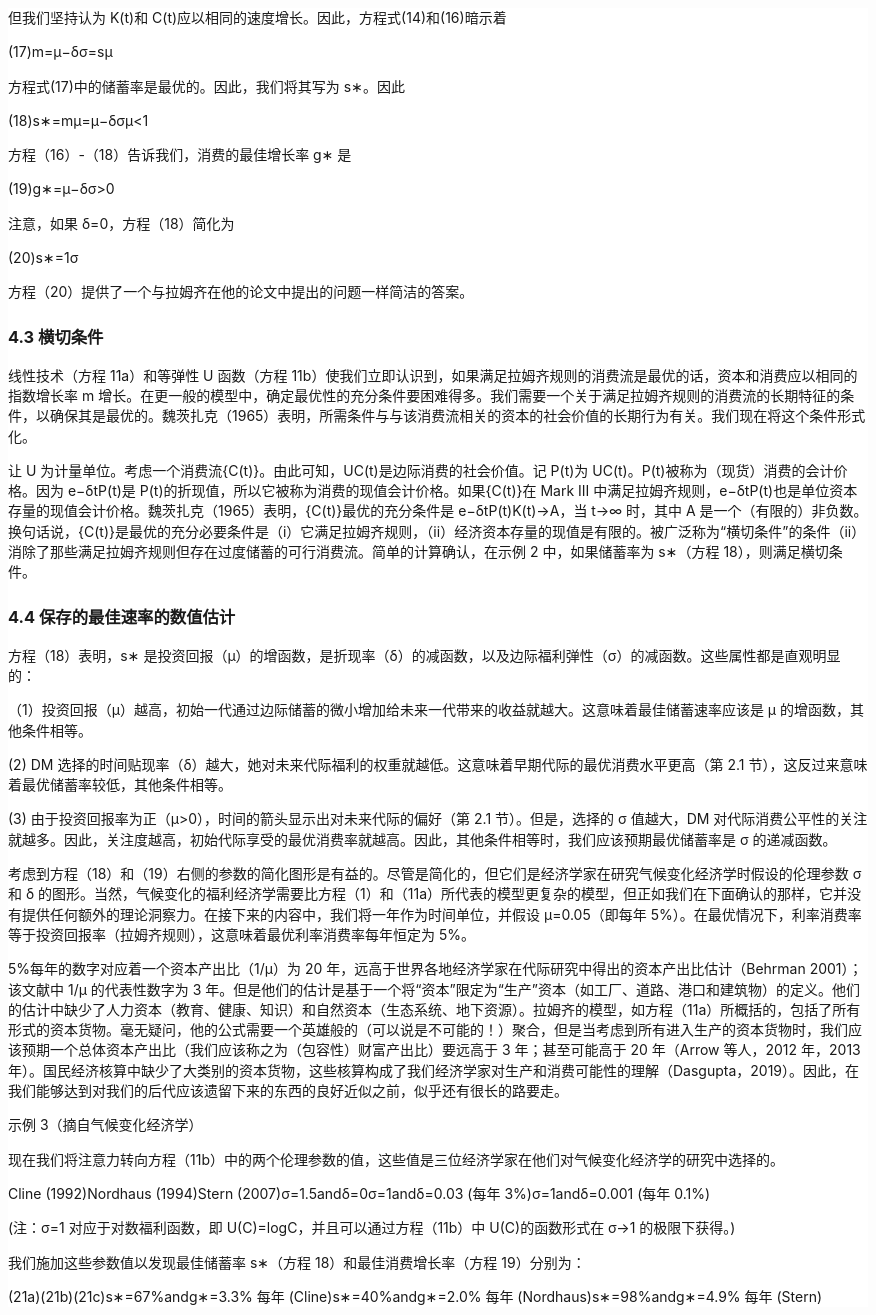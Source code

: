 但我们坚持认为 K(t)和 C(t)应以相同的速度增长。因此，方程式(14)和(16)暗示着

(17)m=μ−δσ=sμ

方程式(17)中的储蓄率是最优的。因此，我们将其写为 s∗。因此

(18)s∗=mμ=μ−δσμ<1

方程（16）-（18）告诉我们，消费的最佳增长率 g∗ 是

(19)g∗=μ−δσ>0

注意，如果 δ=0，方程（18）简化为

(20)s∗=1σ

方程（20）提供了一个与拉姆齐在他的论文中提出的问题一样简洁的答案。

### 4.3 横切条件

线性技术（方程 11a）和等弹性 U 函数（方程 11b）使我们立即认识到，如果满足拉姆齐规则的消费流是最优的话，资本和消费应以相同的指数增长率 m 增长。在更一般的模型中，确定最优性的充分条件要困难得多。我们需要一个关于满足拉姆齐规则的消费流的长期特征的条件，以确保其是最优的。魏茨扎克（1965）表明，所需条件与与该消费流相关的资本的社会价值的长期行为有关。我们现在将这个条件形式化。

让 U 为计量单位。考虑一个消费流{C(t)}。由此可知，UC(t)是边际消费的社会价值。记 P(t)为 UC(t)。P(t)被称为（现货）消费的会计价格。因为 e−δtP(t)是 P(t)的折现值，所以它被称为消费的现值会计价格。如果{C(t)}在 Mark III 中满足拉姆齐规则，e−δtP(t)也是单位资本存量的现值会计价格。魏茨扎克（1965）表明，{C(t)}最优的充分条件是 e−δtP(t)K(t)→A，当 t→∞ 时，其中 A 是一个（有限的）非负数。换句话说，{C(t)}是最优的充分必要条件是（i）它满足拉姆齐规则，（ii）经济资本存量的现值是有限的。被广泛称为“横切条件”的条件（ii）消除了那些满足拉姆齐规则但存在过度储蓄的可行消费流。简单的计算确认，在示例 2 中，如果储蓄率为 s∗（方程 18），则满足横切条件。

### 4.4 保存的最佳速率的数值估计

方程（18）表明，s∗ 是投资回报（μ）的增函数，是折现率（δ）的减函数，以及边际福利弹性（σ）的减函数。这些属性都是直观明显的：

（1）投资回报（μ）越高，初始一代通过边际储蓄的微小增加给未来一代带来的收益就越大。这意味着最佳储蓄速率应该是 μ 的增函数，其他条件相等。

(2) DM 选择的时间贴现率（δ）越大，她对未来代际福利的权重就越低。这意味着早期代际的最优消费水平更高（第 2.1 节），这反过来意味着最优储蓄率较低，其他条件相等。

(3) 由于投资回报率为正（μ>0），时间的箭头显示出对未来代际的偏好（第 2.1 节）。但是，选择的 σ 值越大，DM 对代际消费公平性的关注就越多。因此，关注度越高，初始代际享受的最优消费率就越高。因此，其他条件相等时，我们应该预期最优储蓄率是 σ 的递减函数。

考虑到方程（18）和（19）右侧的参数的简化图形是有益的。尽管是简化的，但它们是经济学家在研究气候变化经济学时假设的伦理参数 σ 和 δ 的图形。当然，气候变化的福利经济学需要比方程（1）和（11a）所代表的模型更复杂的模型，但正如我们在下面确认的那样，它并没有提供任何额外的理论洞察力。在接下来的内容中，我们将一年作为时间单位，并假设 μ=0.05（即每年 5%）。在最优情况下，利率消费率等于投资回报率（拉姆齐规则），这意味着最优利率消费率每年恒定为 5%。

5%每年的数字对应着一个资本产出比（1/μ）为 20 年，远高于世界各地经济学家在代际研究中得出的资本产出比估计（Behrman 2001）；该文献中 1/μ 的代表性数字为 3 年。但是他们的估计是基于一个将“资本”限定为“生产”资本（如工厂、道路、港口和建筑物）的定义。他们的估计中缺少了人力资本（教育、健康、知识）和自然资本（生态系统、地下资源）。拉姆齐的模型，如方程（11a）所概括的，包括了所有形式的资本货物。毫无疑问，他的公式需要一个英雄般的（可以说是不可能的！）聚合，但是当考虑到所有进入生产的资本货物时，我们应该预期一个总体资本产出比（我们应该称之为（包容性）财富产出比）要远高于 3 年；甚至可能高于 20 年（Arrow 等人，2012 年，2013 年）。国民经济核算中缺少了大类别的资本货物，这些核算构成了我们经济学家对生产和消费可能性的理解（Dasgupta，2019）。因此，在我们能够达到对我们的后代应该遗留下来的东西的良好近似之前，似乎还有很长的路要走。

示例 3（摘自气候变化经济学）

现在我们将注意力转向方程（11b）中的两个伦理参数的值，这些值是三位经济学家在他们对气候变化经济学的研究中选择的。

Cline (1992)Nordhaus (1994)Stern (2007)σ=1.5andδ=0σ=1andδ=0.03 (每年 3%)σ=1andδ=0.001 (每年 0.1%)

(注：σ=1 对应于对数福利函数，即 U(C)=logC，并且可以通过方程（11b）中 U(C)的函数形式在 σ→1 的极限下获得。)

我们施加这些参数值以发现最佳储蓄率 s∗（方程 18）和最佳消费增长率（方程 19）分别为：

(21a)(21b)(21c)s∗=67%andg∗=3.3% 每年 (Cline)s∗=40%andg∗=2.0% 每年 (Nordhaus)s∗=98%andg∗=4.9% 每年 (Stern)
